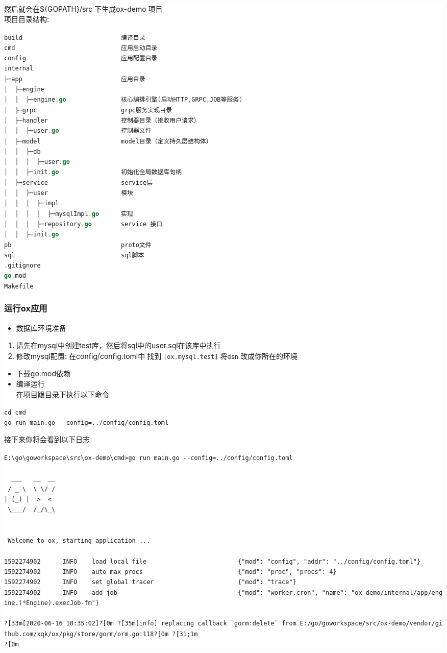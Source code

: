 然后就会在${GOPATH}/src 下生成ox-demo 项目  
项目目录结构:
```go
build                           编译目录
cmd                             应用启动目录
config                          应用配置目录
internal
├─app                           应用目录
│  ├─engine                     
│  │  ├─engine.go               核心编排引擎(启动HTTP,GRPC,JOB等服务)
│  ├─grpc                       grpc服务实现目录
│  ├─handler                    控制器目录（接收用户请求）              
│  │  ├─user.go                 控制器文件
│  ├─model                      model目录（定义持久层结构体）
│  │  ├─db
│  │  │  ├─user.go
│  │  ├─init.go                 初始化全局数据库句柄
│  ├─service                    service层
│  │  ├─user                    模块
│  │  │  ├─impl  
│  │  │  │  ├─mysqlImpl.go      实现
│  │  │  ├─repository.go        service 接口
│  │  ├─init.go
pb                              proto文件
sql                             sql脚本
.gitignore
go.mod
Makefile
```
### 运行ox应用
* 数据库环境准备
1. 请先在mysql中创建test库，然后将sql中的user.sql在该库中执行
2. 修改mysql配置: 在config/config.toml中 找到 `[ox.mysql.test]`
   将`dsn` 改成你所在的环境
* 下载go.mod依赖
*  编译运行  
   在项目跟目录下执行以下命令
```shell script
cd cmd
go run main.go --config=../config/config.toml
```
   接下来你将会看到以下日志  
```shell script
E:\go\goworkspace\src\ox-demo\cmd>go run main.go --config=../config/config.toml

  ___   __  __
 / _ \  \ \/ /
| (_) |  >  < 
 \___/  /_/\_\


 Welcome to ox, starting application ...

1592274902      INFO    load local file                         {"mod": "config", "addr": "../config/config.toml"}
1592274902      INFO    auto max procs                          {"mod": "proc", "procs": 4}
1592274902      INFO    set global tracer                       {"mod": "trace"}
1592274902      INFO    add job                                 {"mod": "worker.cron", "name": "ox-demo/internal/app/engine.(*Engine).execJob-fm"}

?[33m[2020-06-16 10:35:02]?[0m ?[35m[info] replacing callback `gorm:delete` from E:/go/goworkspace/src/ox-demo/vendor/github.com/xqk/ox/pkg/store/gorm/orm.go:118?[0m ?[31;1m
?[0m

```
